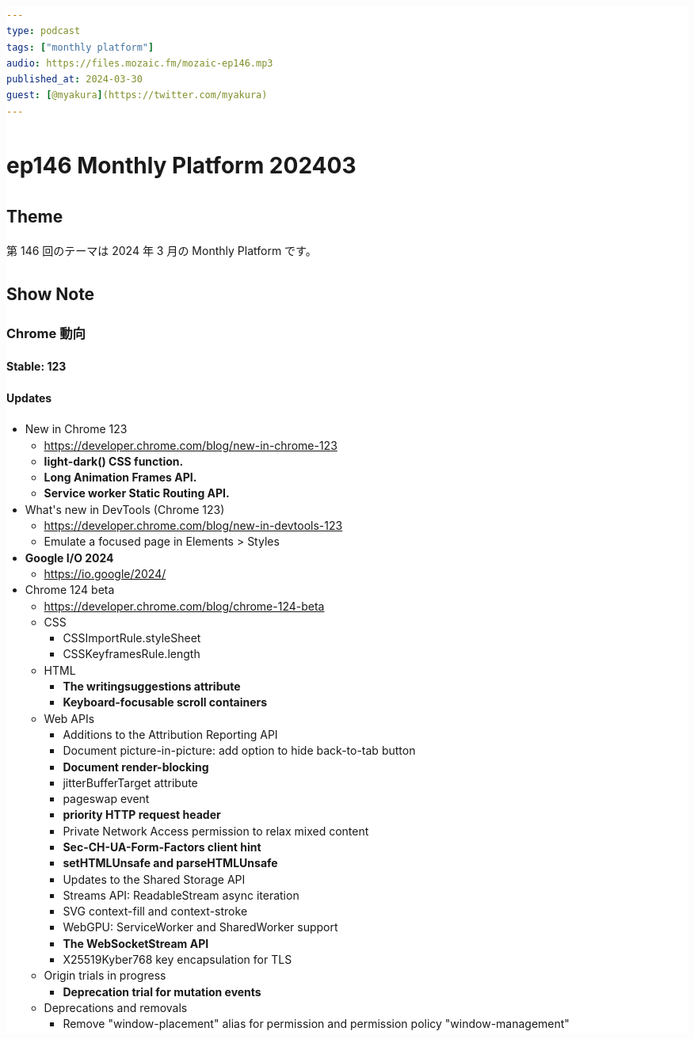 ```yaml
---
type: podcast
tags: ["monthly platform"]
audio: https://files.mozaic.fm/mozaic-ep146.mp3
published_at: 2024-03-30
guest: [@myakura](https://twitter.com/myakura)
---
```


# ep146 Monthly Platform 202403

## Theme

第 146 回のテーマは 2024 年 3 月の Monthly Platform です。

## Show Note

### Chrome 動向

#### Stable: 123

#### Updates

- New in Chrome 123
  - https://developer.chrome.com/blog/new-in-chrome-123
  - **light-dark() CSS function.**
  - **Long Animation Frames API.**
  - **Service worker Static Routing API.**
- What's new in DevTools (Chrome 123)
  - https://developer.chrome.com/blog/new-in-devtools-123
  - Emulate a focused page in Elements > Styles
- **Google I/O 2024**
  - https://io.google/2024/
- Chrome 124 beta
  - https://developer.chrome.com/blog/chrome-124-beta
  - CSS
    - CSSImportRule.styleSheet
    - CSSKeyframesRule.length
  - HTML
    - **The writingsuggestions attribute**
    - **Keyboard-focusable scroll containers**
  - Web APIs
    - Additions to the Attribution Reporting API
    - Document picture-in-picture: add option to hide back-to-tab button
    - **Document render-blocking**
    - jitterBufferTarget attribute
    - pageswap event
    - **priority HTTP request header**
    - Private Network Access permission to relax mixed content
    - **Sec-CH-UA-Form-Factors client hint**
    - **setHTMLUnsafe and parseHTMLUnsafe**
    - Updates to the Shared Storage API
    - Streams API: ReadableStream async iteration
    - SVG context-fill and context-stroke
    - WebGPU: ServiceWorker and SharedWorker support
    - **The WebSocketStream API**
    - X25519Kyber768 key encapsulation for TLS
  - Origin trials in progress
    - **Deprecation trial for mutation events**
  - Deprecations and removals
    - Remove "window-placement" alias for permission and permission policy "window-management"